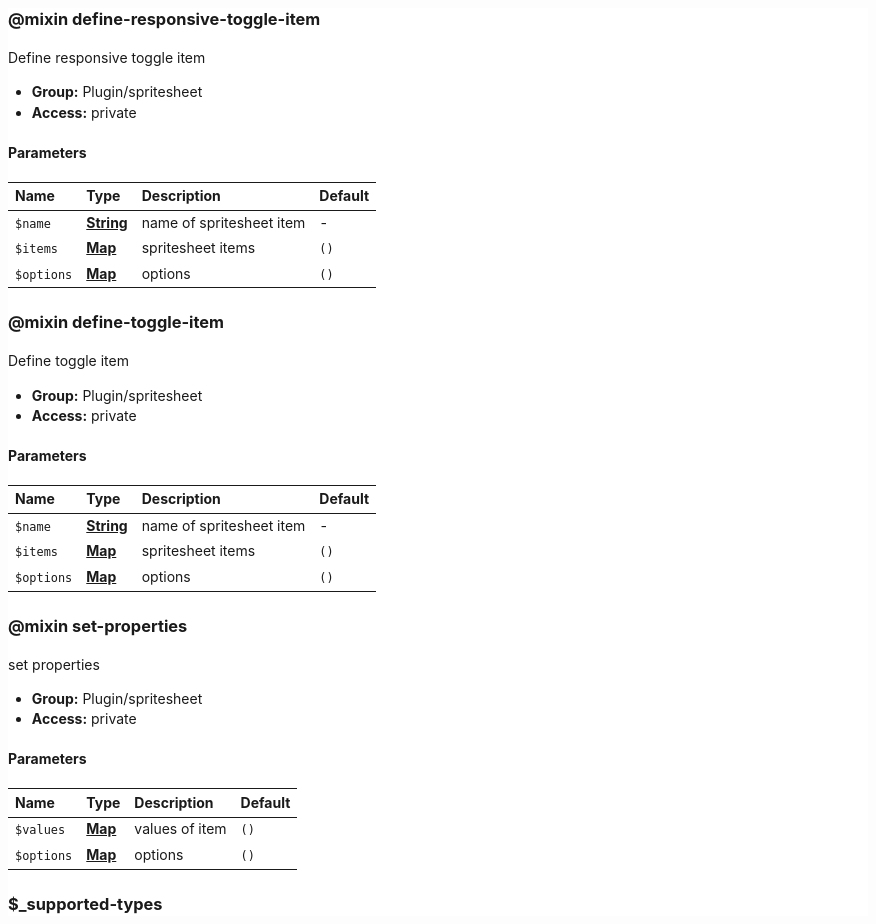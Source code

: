### @mixin define-responsive-toggle-item

Define responsive toggle item

- **Group:** Plugin/spritesheet
- **Access:** private

#### Parameters

| Name       | Type                                                             | Description              | Default |
| :--------- | :--------------------------------------------------------------- | :----------------------- | :------ |
| `$name`    | **[String](https://sass-lang.com/documentation/values/strings)** | name of spritesheet item | -       |
| `$items`   | **[Map](https://sass-lang.com/documentation/values/maps)**       | spritesheet items        | `()`    |
| `$options` | **[Map](https://sass-lang.com/documentation/values/maps)**       | options                  | `()`    |

<a id="plugin/spritesheet-mixin-define-toggle-item"></a>

### @mixin define-toggle-item

Define toggle item

- **Group:** Plugin/spritesheet
- **Access:** private

#### Parameters

| Name       | Type                                                             | Description              | Default |
| :--------- | :--------------------------------------------------------------- | :----------------------- | :------ |
| `$name`    | **[String](https://sass-lang.com/documentation/values/strings)** | name of spritesheet item | -       |
| `$items`   | **[Map](https://sass-lang.com/documentation/values/maps)**       | spritesheet items        | `()`    |
| `$options` | **[Map](https://sass-lang.com/documentation/values/maps)**       | options                  | `()`    |

<a id="plugin/spritesheet-mixin-set-properties"></a>

### @mixin set-properties

set properties

- **Group:** Plugin/spritesheet
- **Access:** private

#### Parameters

| Name       | Type                                                       | Description    | Default |
| :--------- | :--------------------------------------------------------- | :------------- | :------ |
| `$values`  | **[Map](https://sass-lang.com/documentation/values/maps)** | values of item | `()`    |
| `$options` | **[Map](https://sass-lang.com/documentation/values/maps)** | options        | `()`    |

<a id="selector-features-variable-_supported-types"></a>

### $\_supported-types
